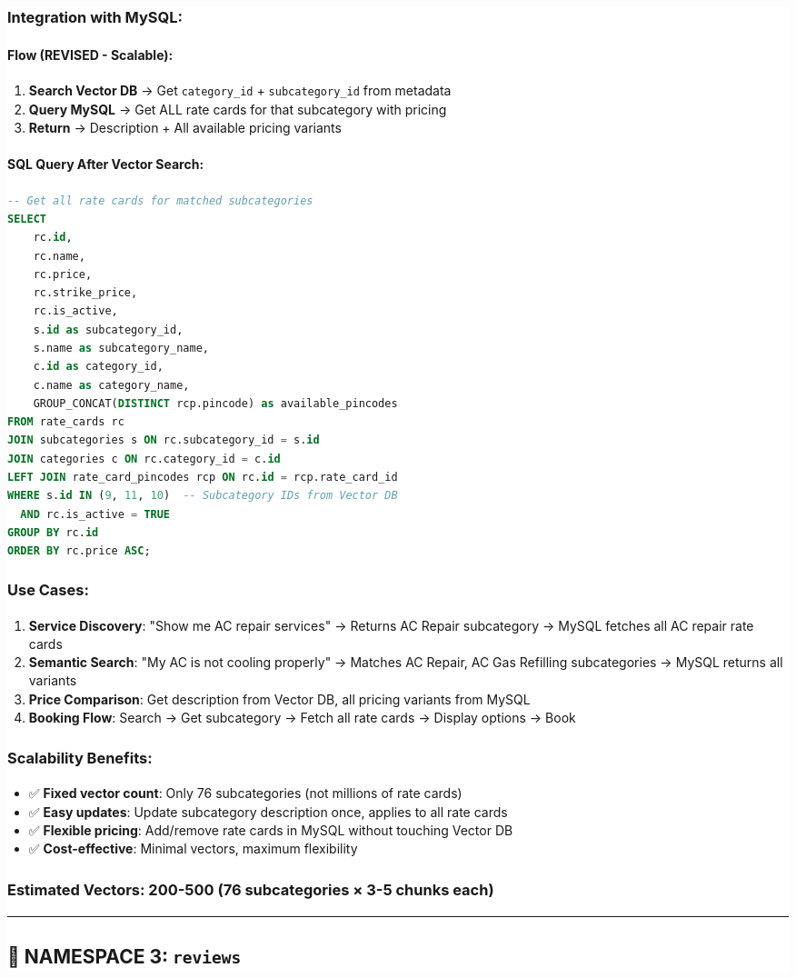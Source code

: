 ### Integration with MySQL:

#### Flow (REVISED - Scalable):
1. **Search Vector DB** → Get `category_id` + `subcategory_id` from metadata
2. **Query MySQL** → Get ALL rate cards for that subcategory with pricing
3. **Return** → Description + All available pricing variants

#### SQL Query After Vector Search:
```sql
-- Get all rate cards for matched subcategories
SELECT
    rc.id,
    rc.name,
    rc.price,
    rc.strike_price,
    rc.is_active,
    s.id as subcategory_id,
    s.name as subcategory_name,
    c.id as category_id,
    c.name as category_name,
    GROUP_CONCAT(DISTINCT rcp.pincode) as available_pincodes
FROM rate_cards rc
JOIN subcategories s ON rc.subcategory_id = s.id
JOIN categories c ON rc.category_id = c.id
LEFT JOIN rate_card_pincodes rcp ON rc.id = rcp.rate_card_id
WHERE s.id IN (9, 11, 10)  -- Subcategory IDs from Vector DB
  AND rc.is_active = TRUE
GROUP BY rc.id
ORDER BY rc.price ASC;
```

### Use Cases:
1. **Service Discovery**: "Show me AC repair services" → Returns AC Repair subcategory → MySQL fetches all AC repair rate cards
2. **Semantic Search**: "My AC is not cooling properly" → Matches AC Repair, AC Gas Refilling subcategories → MySQL returns all variants
3. **Price Comparison**: Get description from Vector DB, all pricing variants from MySQL
4. **Booking Flow**: Search → Get subcategory → Fetch all rate cards → Display options → Book

### Scalability Benefits:
- ✅ **Fixed vector count**: Only 76 subcategories (not millions of rate cards)
- ✅ **Easy updates**: Update subcategory description once, applies to all rate cards
- ✅ **Flexible pricing**: Add/remove rate cards in MySQL without touching Vector DB
- ✅ **Cost-effective**: Minimal vectors, maximum flexibility

### Estimated Vectors: 200-500 (76 subcategories × 3-5 chunks each)

---

## 📁 NAMESPACE 3: `reviews`
